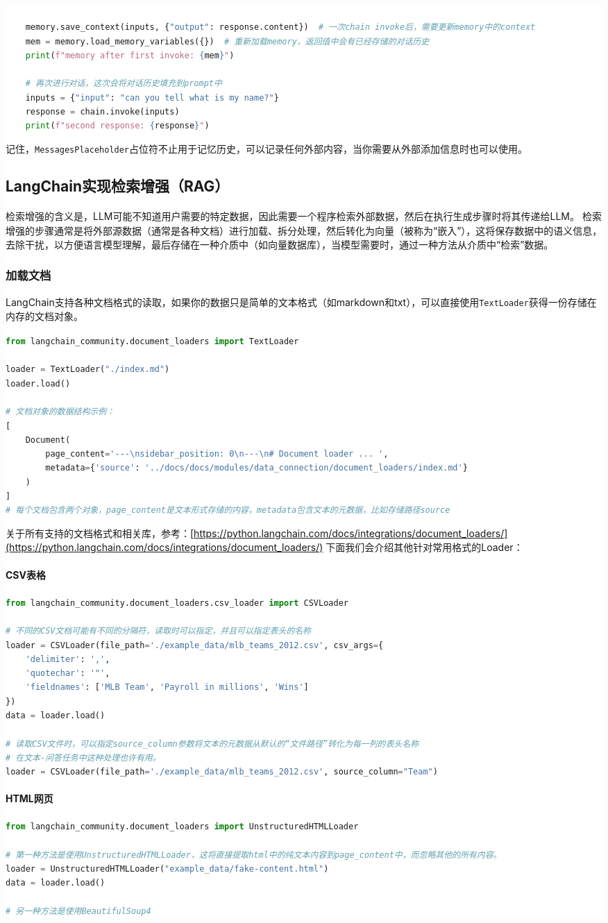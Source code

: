 ```python

    memory.save_context(inputs, {"output": response.content})  # 一次chain invoke后，需要更新memory中的context
    mem = memory.load_memory_variables({})  # 重新加载memory，返回值中会有已经存储的对话历史
    print(f"memory after first invoke: {mem}")

    # 再次进行对话，这次会将对话历史填充到prompt中
    inputs = {"input": "can you tell what is my name?"}
    response = chain.invoke(inputs)
    print(f"second response: {response}")
```
记住，`MessagesPlaceholder`占位符不止用于记忆历史，可以记录任何外部内容，当你需要从外部添加信息时也可以使用。
## LangChain实现检索增强（RAG）
检索增强的含义是，LLM可能不知道用户需要的特定数据，因此需要一个程序检索外部数据，然后在执行生成步骤时将其传递给LLM。
检索增强的步骤通常是将外部源数据（通常是各种文档）进行加载、拆分处理，然后转化为向量（被称为“嵌入”），这将保存数据中的语义信息，去除干扰，以方便语言模型理解，最后存储在一种介质中（如向量数据库），当模型需要时，通过一种方法从介质中“检索”数据。
### 加载文档
LangChain支持各种文档格式的读取，如果你的数据只是简单的文本格式（如markdown和txt），可以直接使用`TextLoader`获得一份存储在内存的文档对象。
```python
from langchain_community.document_loaders import TextLoader

loader = TextLoader("./index.md")
loader.load()

# 文档对象的数据结构示例：
[
    Document(
        page_content='---\nsidebar_position: 0\n---\n# Document loader ... ',  
        metadata={'source': '../docs/docs/modules/data_connection/document_loaders/index.md'}
    )
]
# 每个文档包含两个对象，page_content是文本形式存储的内容，metadata包含文本的元数据，比如存储路径source
```
关于所有支持的文档格式和相关库，参考：[https://python.langchain.com/docs/integrations/document_loaders/](https://python.langchain.com/docs/integrations/document_loaders/)
下面我们会介绍其他针对常用格式的Loader：
#### CSV表格
```python
from langchain_community.document_loaders.csv_loader import CSVLoader

# 不同的CSV文档可能有不同的分隔符，读取时可以指定，并且可以指定表头的名称
loader = CSVLoader(file_path='./example_data/mlb_teams_2012.csv', csv_args={
    'delimiter': ',',
    'quotechar': '"',
    'fieldnames': ['MLB Team', 'Payroll in millions', 'Wins']
})
data = loader.load()

# 读取CSV文件时，可以指定source_column参数将文本的元数据从默认的“文件路径”转化为每一列的表头名称
# 在文本-问答任务中这种处理也许有用。
loader = CSVLoader(file_path='./example_data/mlb_teams_2012.csv', source_column="Team")
```
#### HTML网页
```python
from langchain_community.document_loaders import UnstructuredHTMLLoader

# 第一种方法是使用UnstructuredHTMLLoader，这将直接提取html中的纯文本内容到page_content中，而忽略其他的所有内容。
loader = UnstructuredHTMLLoader("example_data/fake-content.html")
data = loader.load()

# 另一种方法是使用BeautifulSoup4
```